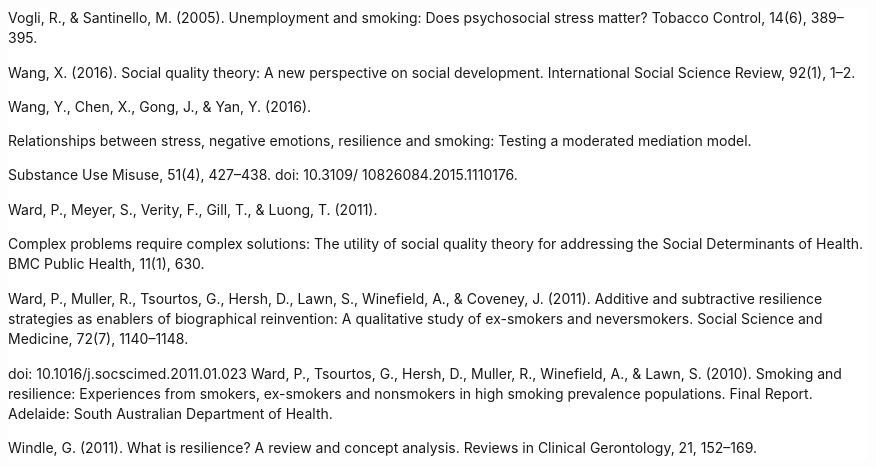 Vogli, R., & Santinello, M. (2005). Unemployment and smoking: Does psychosocial stress matter? Tobacco Control, 14(6), 389–395.

Wang, X. (2016). Social quality theory: A new perspective on social development. International Social Science Review, 92(1), 1–2.

Wang, Y., Chen, X., Gong, J., & Yan, Y. (2016).

Relationships between stress, negative emotions, resilience and smoking: Testing a moderated mediation model.

Substance Use Misuse, 51(4), 427–438. doi: 10.3109/
10826084.2015.1110176.

Ward, P., Meyer, S., Verity, F., Gill, T., & Luong, T. (2011).

Complex problems require complex solutions: The utility of social quality theory for addressing the Social Determinants of Health. BMC Public Health, 11(1), 630.

Ward, P., Muller, R., Tsourtos, G., Hersh, D., Lawn, S.,
Winefield, A., & Coveney, J. (2011). Additive and subtractive resilience strategies as enablers of biographical reinvention: A qualitative study of ex-smokers and neversmokers. Social Science and Medicine, 72(7), 1140–1148.

doi: 10.1016/j.socscimed.2011.01.023 Ward, P., Tsourtos, G., Hersh, D., Muller, R.,
Winefield, A., & Lawn, S. (2010). Smoking and resilience: Experiences from smokers, ex-smokers and nonsmokers in high smoking prevalence populations. Final Report. Adelaide: South Australian Department of Health.

Windle, G. (2011). What is resilience? A review and concept analysis. Reviews in Clinical Gerontology, 21, 152–169.